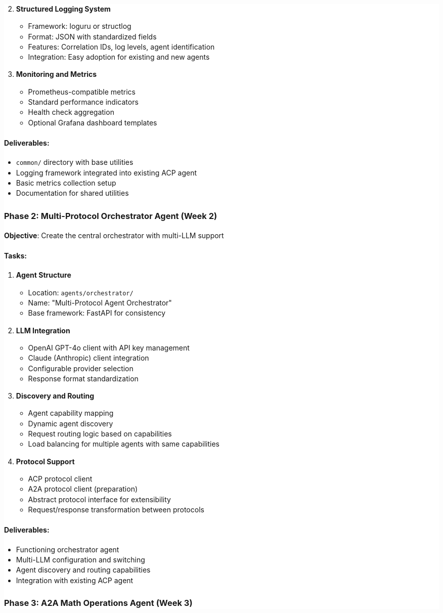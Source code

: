 2. **Structured Logging System**
   - Framework: loguru or structlog
   - Format: JSON with standardized fields
   - Features: Correlation IDs, log levels, agent identification
   - Integration: Easy adoption for existing and new agents

3. **Monitoring and Metrics**
   - Prometheus-compatible metrics
   - Standard performance indicators
   - Health check aggregation
   - Optional Grafana dashboard templates

#### Deliverables:
- `common/` directory with base utilities
- Logging framework integrated into existing ACP agent
- Basic metrics collection setup
- Documentation for shared utilities

### Phase 2: Multi-Protocol Orchestrator Agent (Week 2)

**Objective**: Create the central orchestrator with multi-LLM support

#### Tasks:
1. **Agent Structure**
   - Location: `agents/orchestrator/`
   - Name: "Multi-Protocol Agent Orchestrator"
   - Base framework: FastAPI for consistency

2. **LLM Integration**
   - OpenAI GPT-4o client with API key management
   - Claude (Anthropic) client integration
   - Configurable provider selection
   - Response format standardization

3. **Discovery and Routing**
   - Agent capability mapping
   - Dynamic agent discovery
   - Request routing logic based on capabilities
   - Load balancing for multiple agents with same capabilities

4. **Protocol Support**
   - ACP protocol client
   - A2A protocol client (preparation)
   - Abstract protocol interface for extensibility
   - Request/response transformation between protocols

#### Deliverables:
- Functioning orchestrator agent
- Multi-LLM configuration and switching
- Agent discovery and routing capabilities
- Integration with existing ACP agent

### Phase 3: A2A Math Operations Agent (Week 3)
